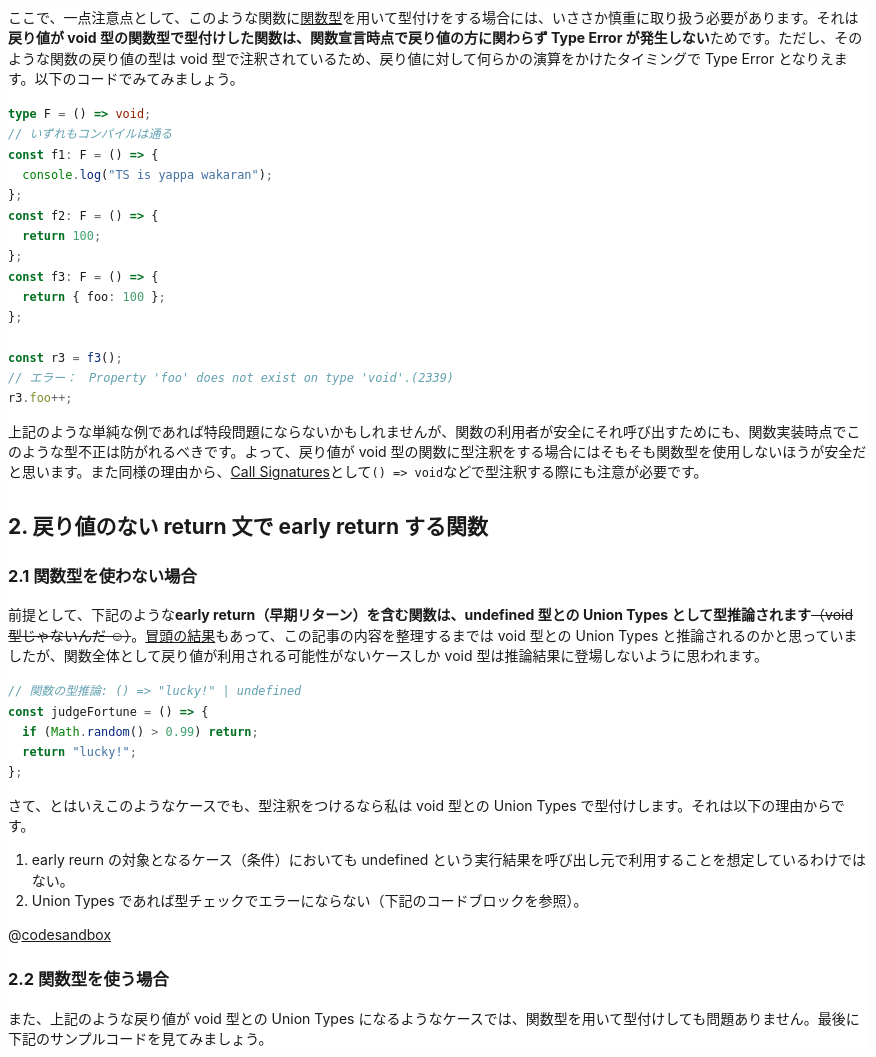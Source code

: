 ここで、一点注意点として、このような関数に[関数型](https://www.typescriptlang.org/docs/handbook/2/functions.html#function-type-expressions)を用いて型付けをする場合には、いささか慎重に取り扱う必要があります。それは**戻り値が void 型の関数型で型付けした関数は、関数宣言時点で戻り値の方に関わらず Type Error が発生しない**ためです。ただし、そのような関数の戻り値の型は void 型で注釈されているため、戻り値に対して何らかの演算をかけたタイミングで Type Error となりえます。以下のコードでみてみましょう。

```typescript
type F = () => void;
// いずれもコンパイルは通る
const f1: F = () => {
  console.log("TS is yappa wakaran");
};
const f2: F = () => {
  return 100;
};
const f3: F = () => {
  return { foo: 100 };
};

const r3 = f3();
// エラー：　Property 'foo' does not exist on type 'void'.(2339)
r3.foo++;
```

上記のような単純な例であれば特段問題にならないかもしれませんが、関数の利用者が安全にそれ呼び出すためにも、関数実装時点でこのような型不正は防がれるべきです。よって、戻り値が void 型の関数に型注釈をする場合にはそもそも関数型を使用しないほうが安全だと思います。また同様の理由から、[Call Signatures](https://www.typescriptlang.org/docs/handbook/2/functions.html#call-signatures)として`() => void`などで型注釈する際にも注意が必要です。

## 2. 戻り値のない return 文で early return する関数

### 2.1 関数型を使わない場合

前提として、下記のような**early return（早期リターン）を含む関数は、undefined 型との Union Types として型推論されます**~~（void 型じゃないんだ ☺️）~~。[冒頭の結果](#typescriptにおける戻り値の扱い)もあって、この記事の内容を整理するまでは void 型との Union Types と推論されるのかと思っていましたが、関数全体として戻り値が利用される可能性がないケースしか void 型は推論結果に登場しないように思われます。

```typescript
// 関数の型推論: () => "lucky!" | undefined
const judgeFortune = () => {
  if (Math.random() > 0.99) return;
  return "lucky!";
};
```

さて、とはいえこのようなケースでも、型注釈をつけるなら私は void 型との Union Types で型付けします。それは以下の理由からです。

1. early reurn の対象となるケース（条件）においても undefined という実行結果を呼び出し元で利用することを想定しているわけではない。
1. Union Types であれば型チェックでエラーにならない（下記のコードブロックを参照）。

@[codesandbox](https://codesandbox.io/embed/withered-forest-jq8tf6?fontsize=12&hidenavigation=1&theme=dark&view=split&expanddevtools=1codemirror=1&highlights=2)

### 2.2 関数型を使う場合

また、上記のような戻り値が void 型との Union Types になるようなケースでは、関数型を用いて型付けしても問題ありません。最後に下記のサンプルコードを見てみましょう。
